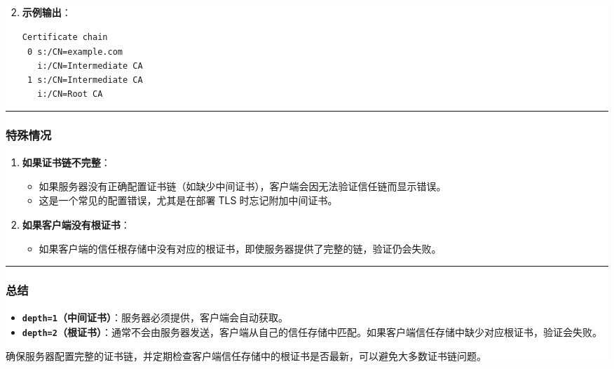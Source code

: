 2. **示例输出**：
   ```text
   Certificate chain
    0 s:/CN=example.com
      i:/CN=Intermediate CA
    1 s:/CN=Intermediate CA
      i:/CN=Root CA
   ```

---

### 特殊情况
1. **如果证书链不完整**：
   - 如果服务器没有正确配置证书链（如缺少中间证书），客户端会因无法验证信任链而显示错误。
   - 这是一个常见的配置错误，尤其是在部署 TLS 时忘记附加中间证书。

2. **如果客户端没有根证书**：
   - 如果客户端的信任根存储中没有对应的根证书，即使服务器提供了完整的链，验证仍会失败。

---

### 总结
- **`depth=1`（中间证书）**：服务器必须提供，客户端会自动获取。
- **`depth=2`（根证书）**：通常不会由服务器发送，客户端从自己的信任存储中匹配。如果客户端信任存储中缺少对应根证书，验证会失败。

确保服务器配置完整的证书链，并定期检查客户端信任存储中的根证书是否最新，可以避免大多数证书链问题。
